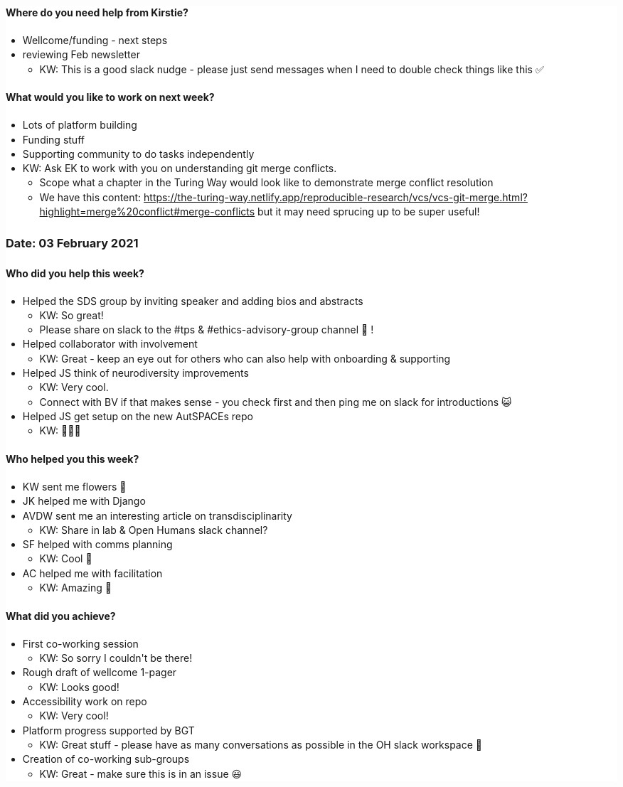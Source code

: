 #### Where do you need help from Kirstie?

* Wellcome/funding - next steps
* reviewing Feb newsletter
  * KW: This is a good slack nudge - please just send messages when I need to double check things like this :white_check_mark:

#### What would you like to work on next week?

* Lots of platform building
* Funding stuff
* Supporting community to do tasks independently
* KW: Ask EK to work with you on understanding git merge conflicts.
  * Scope what a chapter in the Turing Way would look like to demonstrate merge conflict resolution
  * We have this content: https://the-turing-way.netlify.app/reproducible-research/vcs/vcs-git-merge.html?highlight=merge%20conflict#merge-conflicts but it may need sprucing up to be super useful! 

### Date: 03 February 2021

#### Who did you help this week?

* Helped the SDS group by inviting speaker and adding bios and abstracts
  * KW: So great! 
  * Please share on slack to the #tps & #ethics-advisory-group channel :pray: !
* Helped collaborator with involvement
  * KW: Great - keep an eye out for others who can also help with onboarding & supporting
* Helped JS think of neurodiversity improvements
  * KW: Very cool.
  * Connect with BV if that makes sense - you check first and then ping me on slack for introductions :smiley_cat:
* Helped JS get setup on the new AutSPACEs repo
  * KW: :confetti_ball::confetti_ball::confetti_ball:

#### Who helped you this week?

* KW sent me flowers :yellow_heart: 
* JK helped me with Django
* AVDW sent me an interesting article on transdisciplinarity
  * KW: Share in lab & Open Humans slack channel?
* SF helped with comms planning
  * KW: Cool :loudspeaker:
* AC helped me with facilitation 
  * KW: Amazing :pray:

#### What did you achieve?

* First co-working session
  * KW: So sorry I couldn't be there!
* Rough draft of wellcome 1-pager
  * KW: Looks good!
* Accessibility work on repo 
  * KW: Very cool!
* Platform progress supported by BGT
  * KW: Great stuff - please have as many conversations as possible in the OH slack workspace :pray:
* Creation of co-working sub-groups
  * KW: Great - make sure this is in an issue :smiley:
